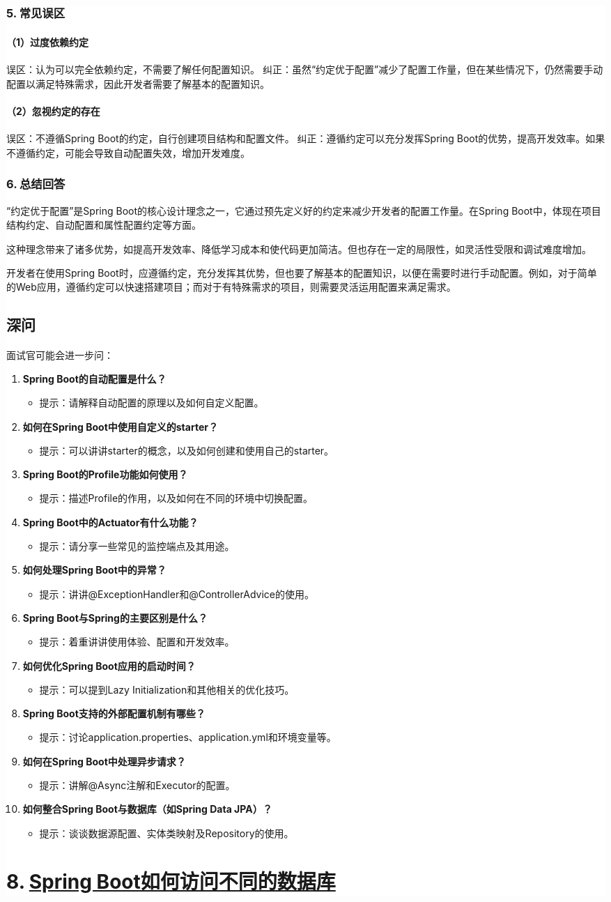 ### 5. 常见误区
#### （1）过度依赖约定
误区：认为可以完全依赖约定，不需要了解任何配置知识。
纠正：虽然“约定优于配置”减少了配置工作量，但在某些情况下，仍然需要手动配置以满足特殊需求，因此开发者需要了解基本的配置知识。

#### （2）忽视约定的存在
误区：不遵循Spring Boot的约定，自行创建项目结构和配置文件。
纠正：遵循约定可以充分发挥Spring Boot的优势，提高开发效率。如果不遵循约定，可能会导致自动配置失效，增加开发难度。

### 6. 总结回答
“约定优于配置”是Spring Boot的核心设计理念之一，它通过预先定义好的约定来减少开发者的配置工作量。在Spring Boot中，体现在项目结构约定、自动配置和属性配置约定等方面。

这种理念带来了诸多优势，如提高开发效率、降低学习成本和使代码更加简洁。但也存在一定的局限性，如灵活性受限和调试难度增加。

开发者在使用Spring Boot时，应遵循约定，充分发挥其优势，但也要了解基本的配置知识，以便在需要时进行手动配置。例如，对于简单的Web应用，遵循约定可以快速搭建项目；而对于有特殊需求的项目，则需要灵活运用配置来满足需求。 

## 深问

面试官可能会进一步问：

1. **Spring Boot的自动配置是什么？**  
   - 提示：请解释自动配置的原理以及如何自定义配置。

2. **如何在Spring Boot中使用自定义的starter？**  
   - 提示：可以讲讲starter的概念，以及如何创建和使用自己的starter。

3. **Spring Boot的Profile功能如何使用？**  
   - 提示：描述Profile的作用，以及如何在不同的环境中切换配置。

4. **Spring Boot中的Actuator有什么功能？**  
   - 提示：请分享一些常见的监控端点及其用途。

5. **如何处理Spring Boot中的异常？**  
   - 提示：讲讲@ExceptionHandler和@ControllerAdvice的使用。

6. **Spring Boot与Spring的主要区别是什么？**  
   - 提示：着重讲讲使用体验、配置和开发效率。

7. **如何优化Spring Boot应用的启动时间？**  
   - 提示：可以提到Lazy Initialization和其他相关的优化技巧。

8. **Spring Boot支持的外部配置机制有哪些？**  
   - 提示：讨论application.properties、application.yml和环境变量等。

9. **如何在Spring Boot中处理异步请求？**  
   - 提示：讲解@Async注解和Executor的配置。

10. **如何整合Spring Boot与数据库（如Spring Data JPA）？**  
    - 提示：谈谈数据源配置、实体类映射及Repository的使用。

# 8. [Spring Boot如何访问不同的数据库](https://www.bagujing.com/problem-exercise/7?pid=7738)
